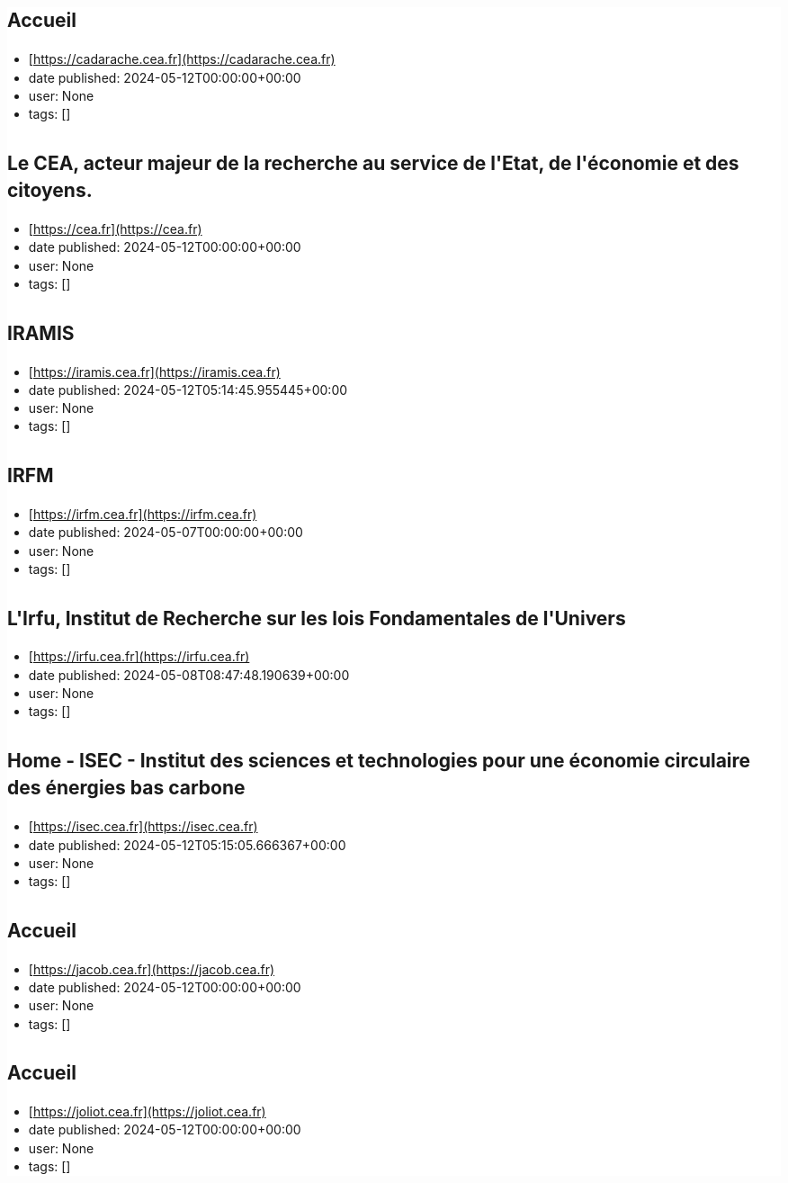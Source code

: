 ## Accueil
 - [https://cadarache.cea.fr](https://cadarache.cea.fr)
 - date published: 2024-05-12T00:00:00+00:00
 - user: None
 - tags: []

## Le CEA, acteur majeur de la recherche au service de l'Etat, de l'économie et des citoyens.
 - [https://cea.fr](https://cea.fr)
 - date published: 2024-05-12T00:00:00+00:00
 - user: None
 - tags: []

## IRAMIS
 - [https://iramis.cea.fr](https://iramis.cea.fr)
 - date published: 2024-05-12T05:14:45.955445+00:00
 - user: None
 - tags: []

## IRFM
 - [https://irfm.cea.fr](https://irfm.cea.fr)
 - date published: 2024-05-07T00:00:00+00:00
 - user: None
 - tags: []

## L'Irfu, Institut de Recherche sur les lois Fondamentales de l'Univers
 - [https://irfu.cea.fr](https://irfu.cea.fr)
 - date published: 2024-05-08T08:47:48.190639+00:00
 - user: None
 - tags: []

## Home - ISEC - Institut des sciences et technologies pour une économie circulaire des énergies bas carbone
 - [https://isec.cea.fr](https://isec.cea.fr)
 - date published: 2024-05-12T05:15:05.666367+00:00
 - user: None
 - tags: []

## Accueil
 - [https://jacob.cea.fr](https://jacob.cea.fr)
 - date published: 2024-05-12T00:00:00+00:00
 - user: None
 - tags: []

## Accueil
 - [https://joliot.cea.fr](https://joliot.cea.fr)
 - date published: 2024-05-12T00:00:00+00:00
 - user: None
 - tags: []
